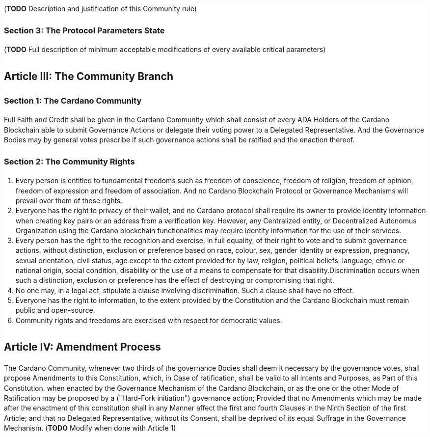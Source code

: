 (**TODO** Description and justification of this Community rule)

### Section 3: The Protocol Parameters State

(**TODO** Full description of minimum acceptable modifications of every available critical parameters)

## Article III: The Community Branch

### Section 1: The Cardano Community

Full Faith and Credit shall be given in the Cardano Community which shall consist of every ADA Holders of the Cardano Blockchain able to submit Governance Actions or delegate their voting power to a Delegated Representative. And the Governance Bodies may by general votes prescribe if such governance actions shall be ratified and the enaction thereof.

### Section 2: The Community Rights

1. Every person is entitled to fundamental freedoms such as freedom of conscience, freedom of religion, freedom of opinion, freedom of expression and freedom of association. And no Cardano Blockchain Protocol or Governance Mechanisms will prevail over them of these rights.
2. Everyone has the right to privacy of their wallet, and no Cardano protocol shall require its owner to provide identity information when creating key pairs or an address from a verification key. However, any Centralized entity, or Decentralized Autonomus Organization using the Cardano blockchain functionalities may require identity information for the use of their services.
3. Every person has the right to the recognition and exercise, in full equality, of their right to vote and to submit governance actions, without distinction, exclusion or preference based on race, colour, sex, gender identity or expression, pregnancy, sexual orientation, civil status, age except to the extent provided for by law, religion, political beliefs, language, ethnic or national origin, social condition, disability or the use of a means to compensate for that disability.Discrimination occurs when such a distinction, exclusion or preference has the effect of destroying or compromising that right.
4. No one may, in a legal act, stipulate a clause involving discrimination. Such a clause shall have no effect.
5. Everyone has the right to information, to the extent provided by the Constitution and the Cardano Blockchain must remain public and open-source.
6. Community rights and freedoms are exercised with respect for democratic values.

## Article IV: Amendment Process

The Cardano Community, whenever two thirds of the governance Bodies shall deem it necessary by the governance votes, shall propose Amendments to this Constitution, which, 
in Case of ratification, shall be valid to all Intents and Purposes, as Part of this Constitution, when enacted by the Governance Mechanism of the Cardano Blockchain, 
or as the one or the other Mode of Ratification may be proposed by a ("Hard-Fork initiation") governance action; Provided that no Amendments which may be made after the 
enactment of this constitution shall in any Manner affect the first and fourth Clauses in the Ninth Section of the first Article; and that no Delegated Representative, 
without its Consent, shall be deprived of its equal Suffrage in the Governance Mechanism. (**TODO** Modify when done with Article 1)
